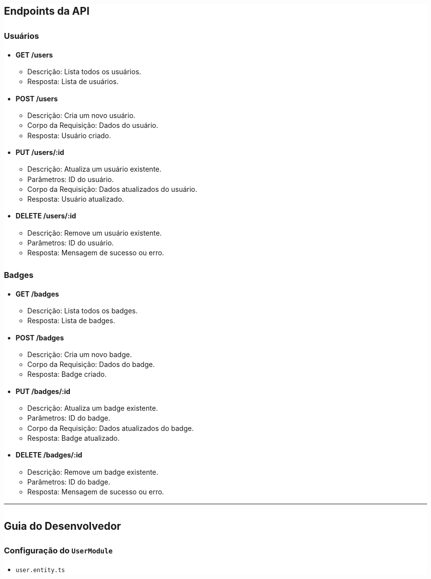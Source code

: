 ## Endpoints da API

### Usuários

- **GET /users**
  - Descrição: Lista todos os usuários.
  - Resposta: Lista de usuários.

- **POST /users**
  - Descrição: Cria um novo usuário.
  - Corpo da Requisição: Dados do usuário.
  - Resposta: Usuário criado.

- **PUT /users/:id**
  - Descrição: Atualiza um usuário existente.
  - Parâmetros: ID do usuário.
  - Corpo da Requisição: Dados atualizados do usuário.
  - Resposta: Usuário atualizado.

- **DELETE /users/:id**
  - Descrição: Remove um usuário existente.
  - Parâmetros: ID do usuário.
  - Resposta: Mensagem de sucesso ou erro.

### Badges

- **GET /badges**
  - Descrição: Lista todos os badges.
  - Resposta: Lista de badges.

- **POST /badges**
  - Descrição: Cria um novo badge.
  - Corpo da Requisição: Dados do badge.
  - Resposta: Badge criado.

- **PUT /badges/:id**
  - Descrição: Atualiza um badge existente.
  - Parâmetros: ID do badge.
  - Corpo da Requisição: Dados atualizados do badge.
  - Resposta: Badge atualizado.

- **DELETE /badges/:id**
  - Descrição: Remove um badge existente.
  - Parâmetros: ID do badge.
  - Resposta: Mensagem de sucesso ou erro.

---

## Guia do Desenvolvedor

### Configuração do `UserModule`

- `user.entity.ts`
